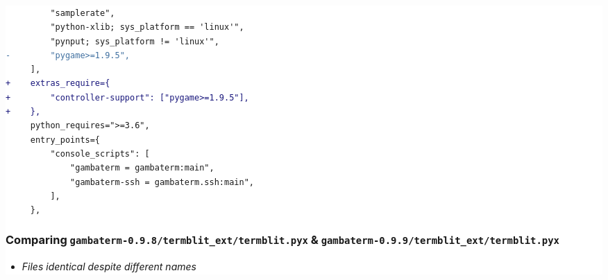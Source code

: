 ```diff
         "samplerate",
         "python-xlib; sys_platform == 'linux'",
         "pynput; sys_platform != 'linux'",
-        "pygame>=1.9.5",
     ],
+    extras_require={
+        "controller-support": ["pygame>=1.9.5"],
+    },
     python_requires=">=3.6",
     entry_points={
         "console_scripts": [
             "gambaterm = gambaterm:main",
             "gambaterm-ssh = gambaterm.ssh:main",
         ],
     },
```

### Comparing `gambaterm-0.9.8/termblit_ext/termblit.pyx` & `gambaterm-0.9.9/termblit_ext/termblit.pyx`

 * *Files identical despite different names*

